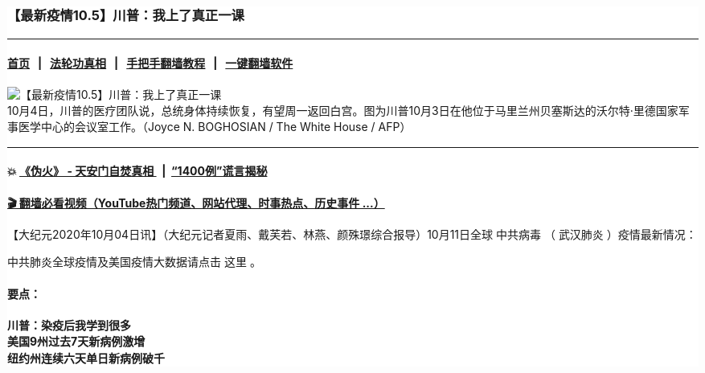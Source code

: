 ### 【最新疫情10.5】川普：我上了真正一课
------------------------

#### [首页](https://github.com/gfw-breaker/banned-news3/blob/master/README.md) &nbsp;&nbsp;|&nbsp;&nbsp; [法轮功真相](https://github.com/begood0513/basic/blob/master/README.md)  &nbsp;&nbsp;|&nbsp;&nbsp; [手把手翻墙教程](https://github.com/gfw-breaker/guides/wiki)  &nbsp;&nbsp;|&nbsp;&nbsp; [一键翻墙软件](https://github.com/gfw-breaker/nogfw/blob/master/README.md)  



<div><img alt="【最新疫情10.5】川普：我上了真正一课" class="attachment-djy_600_400 size-djy_600_400 wp-post-image" src="https://i.epochtimes.com/assets/uploads/2020/10/000_8RE2RA-600x400-1-1.jpg"/>
<div class="caption">
 10月4日，川普的医疗团队说，总统身体持续恢复，有望周一返回白宫。图为川普10月3日在他位于马里兰州贝塞斯达的沃尔特·里德国家军事医学中心的会议室工作。（Joyce N. BOGHOSIAN / The White House / AFP）
</div></div><hr/>

#### 💥 [《伪火》 - 天安门自焚真相 ](http://158.247.195.190:10000/videos/blog/weihuo.html)&nbsp; |&nbsp; [“1400例”谎言揭秘  ](http://158.247.195.190:10000/videos/blog/jiexi1400.html)

#### [ 🎬  翻墙必看视频（YouTube热门频道、网站代理、时事热点、历史事件 ...）](https://github.com/gfw-breaker/links/blob/master/banned.md)

<div><p>
 【大纪元2020年10月04日讯】（大纪元记者夏雨、戴芙若、林燕、颜殊璟综合报导）10月11日全球
 <ok href="https://www.epochtimes.com/gb/tag/%E4%B8%AD%E5%85%B1%E7%97%85%E6%AF%92.html">
  中共病毒
 </ok>
 （
 <ok href="https://www.epochtimes.com/gb/tag/%E6%AD%A6%E6%B1%89%E8%82%BA%E7%82%8E.html">
  武汉肺炎
 </ok>
 ）疫情最新情况：
</p>
<p>
 中共肺炎全球疫情及美国疫情大数据请点击
 <ok href="https://www.epochtimes.com/gb/nf1368917.htm" rel="noopener noreferrer" target="_blank">
  这里
 </ok>
 。
</p>
<h4>
 要点：
</h4>
<p>
 <strong>
  <ok href="#_Toc2020100508">
   川普：染疫后我学到很多
  </ok>
 </strong>
 <br/>
 <strong>
  <ok href="#_Toc2020100507">
   美国9州过去7天新病例激增
  </ok>
 </strong>
 <br/>
 <strong>
  <ok href="#_Toc2020100506">
   纽约州连续六天单日新病例破千
  </ok>
 </strong>